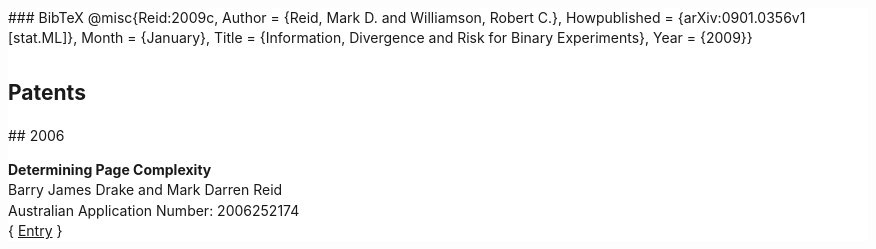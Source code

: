  <div class="bibtex">
### BibTeX
	@misc{Reid:2009c,
	 Author = {Reid, Mark D. and Williamson, Robert C.},
	 Howpublished = {arXiv:0901.0356v1 [stat.ML]},
	 Month = {January},
	 Title = {Information, Divergence and Risk for Binary Experiments},
	 Year = {2009}}
 </div>

</div>

## Patents
<div class="section">
## 2006

**Determining Page Complexity**    
Barry James Drake and Mark Darren Reid    
Australian Application Number: 2006252174    
{ [Entry][pat06] }

</div>

[mlj14-aoso]: /bits/pubs/mlj14-aoso.pdf

[maxent13]: http://www.maxent2013.org
[maxent13-convex-gefs]: /bits/pubs/maxent13-convex-gefs.pdf
[maxent13-update-gefs]: /bits/pubs/maxent13-update-gefs.pdf

[acml13]: http://acml2013.conference.nicta.com.au
[acml13-minitrade]: /bits/pubs/acml13-minitrade.pdf

[bounds]: http://dl.dropbox.com/u/38668/Papers/Generalization_Bounds.pdf
[aistats2010]: http://aistats.org/
[aistats10]: http://jmlr.csail.mit.edu/proceedings/papers/v9/reid10a/reid10a.pdf

[icdm09]: /bits/pubs/icdm09.pdf
[procicdm]: http://www.cs.umbc.edu/ICDM09/program.html

[colt09]: /bits/pubs/colt09.pdf
[colt09slides]: http://users.rsise.anu.edu.au/~mreid/files/slides/COLT2009.pdf
[proccolt09]: http://www.cs.mcgill.ca/~colt2009/proceedings.html
[colt11]: /bits/pubs/colt11.pdf 
[colt11video]: http://videolectures.net/colt2011_williamson_risk/
[proccolt2011]: http://colt2011.sztaki.hu/accepted_papers.html

[nips11]: /bits/pubs/nips11.pdf
[procnips2011]: http://nips.cc/Conferences/2011/Program/accepted-papers.php

[nips12]: http://nips.cc/Conferences/2012/
[nips12-stochmix]: /bits/pubs/nips12-stochmix.pdf
[nips12-markets]: /bits/pubs/nips12-markets.pdf

[ci12]: /bits/pubs/ci12.pdf
[procci2012]: http://www.ci2012.org/accepted-papers

[icml12]: http://icml.cc/2012/
[icml12-fdiv]: /bits/pubs/icml12-fdiv.pdf
[icml12-aoso]: /bits/pubs/icml12-aoso.pdf
[icml12-multi]: /bits/pubs/icml12-multi.pdf

[icml09]: /bits/pubs/icml09.pdf
[icml09slides]: http://users.rsise.anu.edu.au/~mreid/files/slides/ICML2009.pdf
[procicml09]: http://www.cs.mcgill.ca/~icml2009/abstracts.html

[unsw07]: /bits/pubs/unsw07.pdf
[isj01]: /bits/pubs/isj02.pdf
[ilp04]: /bits/pubs/ilp04.pdf
[ilp00]: /bits/pubs/ilp00.pdf
[icml00]: /bits/pubs/icml00.pdf
[ds99]: /bits/pubs/ds99.pdf

[psi]: http://psi.cecs.anu.edu.au/
[psi-spec]: http://psi.cecs.anu.edu.au/spec/index.html

[pat06]: http://pericles.ipaustralia.gov.au/ols/searching/patsearch/search_section.jsp?sectionCode=DTL&keyNo=2006252174&type=S

[arxiv09]: http://arxiv.org/abs/0901.0356
[arxiv10]: http://arxiv.org/abs/1009.3346

[scholar]: http://scholar.google.com/citations?hl=en&user=H2dgqTYAAAAJ

<script type="text/javascript" src="/js/jquery.js"> </script>
<script type="text/javascript">
	$(document).ready(function(){
		$("a:contains('BibTeX')").click(function(event) { 
			$(this).parent().nextAll(".bibtex").first().slideToggle("fast"); });

		$("a:contains('BibTeX')").toggle(
			function(){ $(this).text("Hide BibTeX") },
			function(){ $(this).text("BibTeX") }
		);

		$("a:contains('Abstract')").click(function(event) { 
			$(this).parent().nextAll(".abstract").first().slideToggle("fast"); });

		$("a:contains('Abstract')").toggle(
			function(){ $(this).text("Hide Abstract") },
			function(){ $(this).text("Abstract") }
		);

	});
</script>



[julieanne]: http://cass.anu.edu.au/humanities/school_sites/staffmod.php
[eric]: http://cs.anu.edu.au/~Eric.McCreath/
[bob]: http://axiom.anu.edu.au/~williams/
[novi]: http://users.rsise.anu.edu.au/~nquadrianto/
[mal]: http://www.cse.unsw.edu.au/~malcolmr/
[wray]: http://nicta.com.au/people/buntinew
[tiberio]: http://www.tiberiocaetano.com/
[kristian]: http://www-kd.iai.uni-bonn.de/index.php?page=people_details&id=21
[javen]: http://users.cecs.anu.edu.au/~qshi/
[tim]: http://homepages.cwi.nl/~erven/
[nikete]: http://www.nikete.com/
[ejm]: https://researchers.anu.edu.au/researchers/montgomery-ej
[raf]: http://www.cs.berkeley.edu/~raf/
[peng]: http://ivg.au.tsinghua.edu.cn/index.php?n=People.PengSun
[jie]: http://www.tsinghua.edu.cn/publish/auen/1713/2011/20110506105532098625469/20110506105532098625469_.html
[dario]: https://sites.google.com/site/dariogg83/
[avi]: http://cs.anu.edu.au/user/4381
[jamesp]: http://users.cecs.anu.edu.au/~jpetterson/
[peter]: http://homepages.cwi.nl/~pdg/
[mindika]: https://cs.anu.edu.au/user/4382
[brendan]: https://cs.anu.edu.au/user/4806
[peng]: http://ivg.au.tsinghua.edu.cn/index.php?n=People.PengSun
[jie]: http://www.tsinghua.edu.cn/publish/auen/1713/2011/20110506105532098625469/20110506105532098625469_.html
[anton]: http://cs.adelaide.edu.au/~hengel/
[zhenhau]: http://cs.adelaide.edu.au/~zhenhua/
[mmmam12workshop]: http://icml2012marketswkshop.pbworks.com/
[mmmam12]: /bits/pubs/mmmam12.pdf
[css11workshop]: http://www.cs.umass.edu/~wallach/workshops/nips2011css/
[css11]: http://www.cs.umass.edu/~wallach/workshops/nips2011css/papers/Penna.pdf
[rml11]: /bits/pubs/nips11ws.pdf 
[rml11workshop]: http://rml.cecs.anu.edu.au/
[rml11video]: http://videolectures.net/nipsworkshops2011_reid_anatomy/
[rml11slides]: http://videolectures.net/site/normal_dl/tag=658116/nipsworkshops2011_reid_anatomy_01.pdf